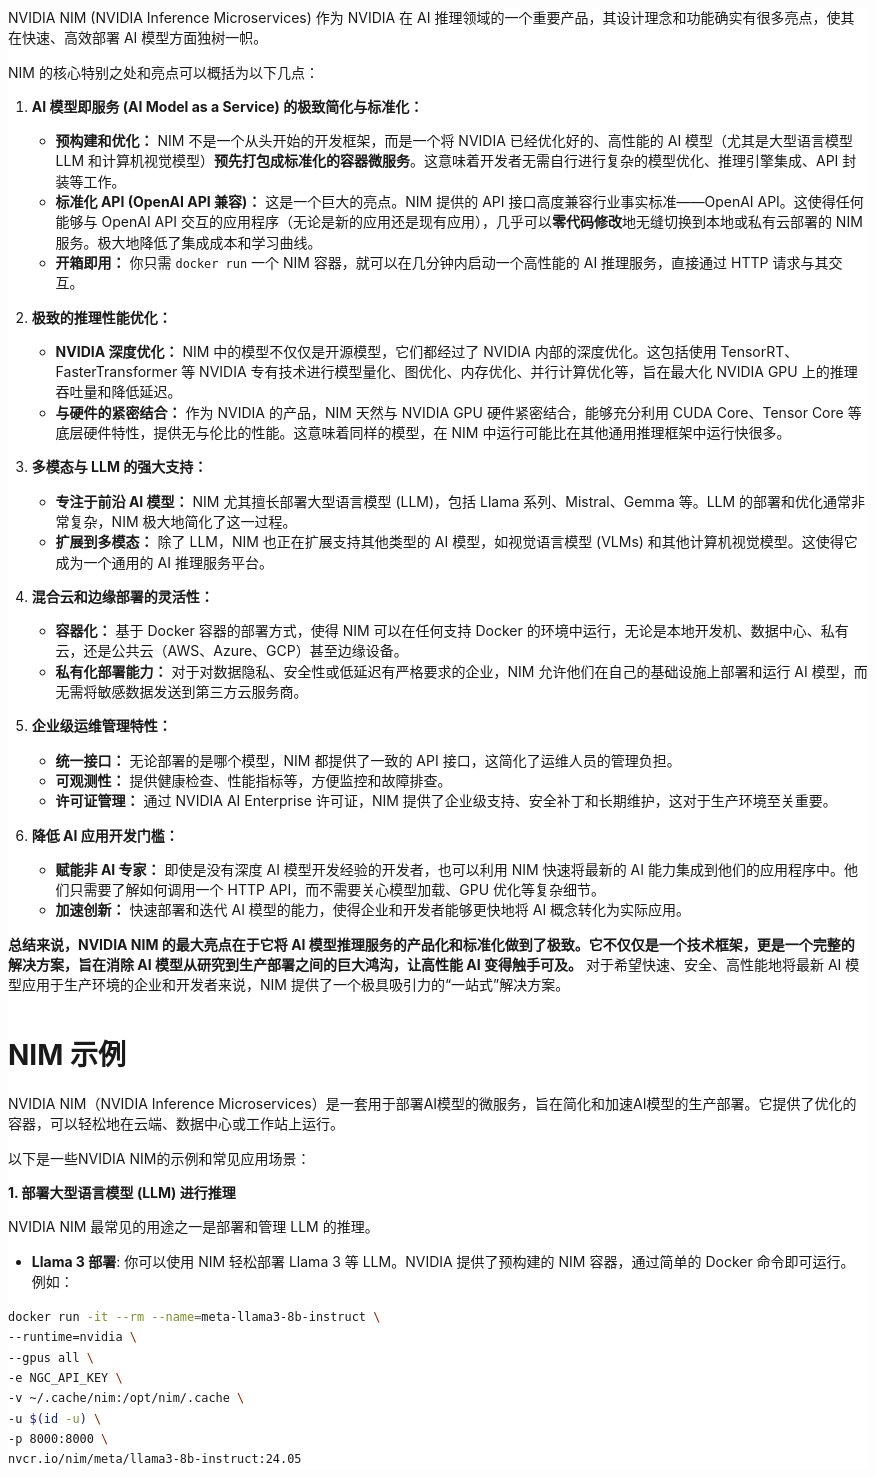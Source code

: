 NVIDIA NIM (NVIDIA Inference Microservices) 作为 NVIDIA 在 AI 推理领域的一个重要产品，其设计理念和功能确实有很多亮点，使其在快速、高效部署 AI 模型方面独树一帜。

NIM 的核心特别之处和亮点可以概括为以下几点：

1. **AI 模型即服务 (AI Model as a Service) 的极致简化与标准化：**

    - **预构建和优化：** NIM 不是一个从头开始的开发框架，而是一个将 NVIDIA 已经优化好的、高性能的 AI 模型（尤其是大型语言模型 LLM 和计算机视觉模型）**预先打包成标准化的容器微服务**。这意味着开发者无需自行进行复杂的模型优化、推理引擎集成、API 封装等工作。
    - **标准化 API (OpenAI API 兼容)：** 这是一个巨大的亮点。NIM 提供的 API 接口高度兼容行业事实标准——OpenAI API。这使得任何能够与 OpenAI API 交互的应用程序（无论是新的应用还是现有应用），几乎可以**零代码修改**地无缝切换到本地或私有云部署的 NIM 服务。极大地降低了集成成本和学习曲线。
    - **开箱即用：** 你只需 `docker run` 一个 NIM 容器，就可以在几分钟内启动一个高性能的 AI 推理服务，直接通过 HTTP 请求与其交互。
2. **极致的推理性能优化：**
    
    - **NVIDIA 深度优化：** NIM 中的模型不仅仅是开源模型，它们都经过了 NVIDIA 内部的深度优化。这包括使用 TensorRT、FasterTransformer 等 NVIDIA 专有技术进行模型量化、图优化、内存优化、并行计算优化等，旨在最大化 NVIDIA GPU 上的推理吞吐量和降低延迟。
    - **与硬件的紧密结合：** 作为 NVIDIA 的产品，NIM 天然与 NVIDIA GPU 硬件紧密结合，能够充分利用 CUDA Core、Tensor Core 等底层硬件特性，提供无与伦比的性能。这意味着同样的模型，在 NIM 中运行可能比在其他通用推理框架中运行快很多。
3. **多模态与 LLM 的强大支持：**
    
    - **专注于前沿 AI 模型：** NIM 尤其擅长部署大型语言模型 (LLM)，包括 Llama 系列、Mistral、Gemma 等。LLM 的部署和优化通常非常复杂，NIM 极大地简化了这一过程。
    - **扩展到多模态：** 除了 LLM，NIM 也正在扩展支持其他类型的 AI 模型，如视觉语言模型 (VLMs) 和其他计算机视觉模型。这使得它成为一个通用的 AI 推理服务平台。
4. **混合云和边缘部署的灵活性：**
    
    - **容器化：** 基于 Docker 容器的部署方式，使得 NIM 可以在任何支持 Docker 的环境中运行，无论是本地开发机、数据中心、私有云，还是公共云（AWS、Azure、GCP）甚至边缘设备。
    - **私有化部署能力：** 对于对数据隐私、安全性或低延迟有严格要求的企业，NIM 允许他们在自己的基础设施上部署和运行 AI 模型，而无需将敏感数据发送到第三方云服务商。
5. **企业级运维管理特性：**
    
    - **统一接口：** 无论部署的是哪个模型，NIM 都提供了一致的 API 接口，这简化了运维人员的管理负担。
    - **可观测性：** 提供健康检查、性能指标等，方便监控和故障排查。
    - **许可证管理：** 通过 NVIDIA AI Enterprise 许可证，NIM 提供了企业级支持、安全补丁和长期维护，这对于生产环境至关重要。
6. **降低 AI 应用开发门槛：**
    
    - **赋能非 AI 专家：** 即使是没有深度 AI 模型开发经验的开发者，也可以利用 NIM 快速将最新的 AI 能力集成到他们的应用程序中。他们只需要了解如何调用一个 HTTP API，而不需要关心模型加载、GPU 优化等复杂细节。
    - **加速创新：** 快速部署和迭代 AI 模型的能力，使得企业和开发者能够更快地将 AI 概念转化为实际应用。

**总结来说，NVIDIA NIM 的最大亮点在于它将 AI 模型推理服务的产品化和标准化做到了极致。它不仅仅是一个技术框架，更是一个完整的解决方案，旨在消除 AI 模型从研究到生产部署之间的巨大鸿沟，让高性能 AI 变得触手可及。** 对于希望快速、安全、高性能地将最新 AI 模型应用于生产环境的企业和开发者来说，NIM 提供了一个极具吸引力的“一站式”解决方案。


# NIM 示例
NVIDIA NIM（NVIDIA Inference Microservices）是一套用于部署AI模型的微服务，旨在简化和加速AI模型的生产部署。它提供了优化的容器，可以轻松地在云端、数据中心或工作站上运行。

以下是一些NVIDIA NIM的示例和常见应用场景：

**1. 部署大型语言模型 (LLM) 进行推理**

NVIDIA NIM 最常见的用途之一是部署和管理 LLM 的推理。

- **Llama 3 部署**: 你可以使用 NIM 轻松部署 Llama 3 等 LLM。NVIDIA 提供了预构建的 NIM 容器，通过简单的 Docker 命令即可运行。例如：

```bash
docker run -it --rm --name=meta-llama3-8b-instruct \
--runtime=nvidia \
--gpus all \
-e NGC_API_KEY \
-v ~/.cache/nim:/opt/nim/.cache \
-u $(id -u) \
-p 8000:8000 \
nvcr.io/nim/meta/llama3-8b-instruct:24.05
```

